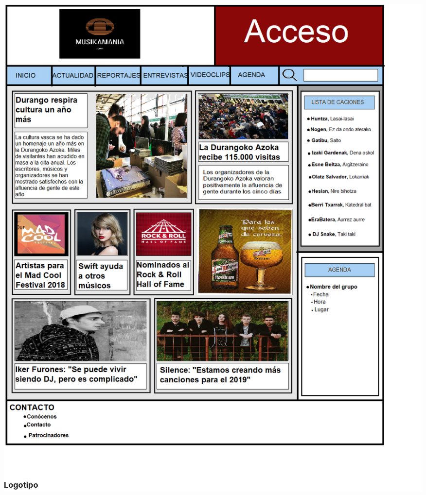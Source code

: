 ![Página principal](https://github.com/DeustoPWEB2018/proyectoweb-ocio/blob/master/5-superficie/Pagina%20principal.png?raw=true)

### Logotipo
